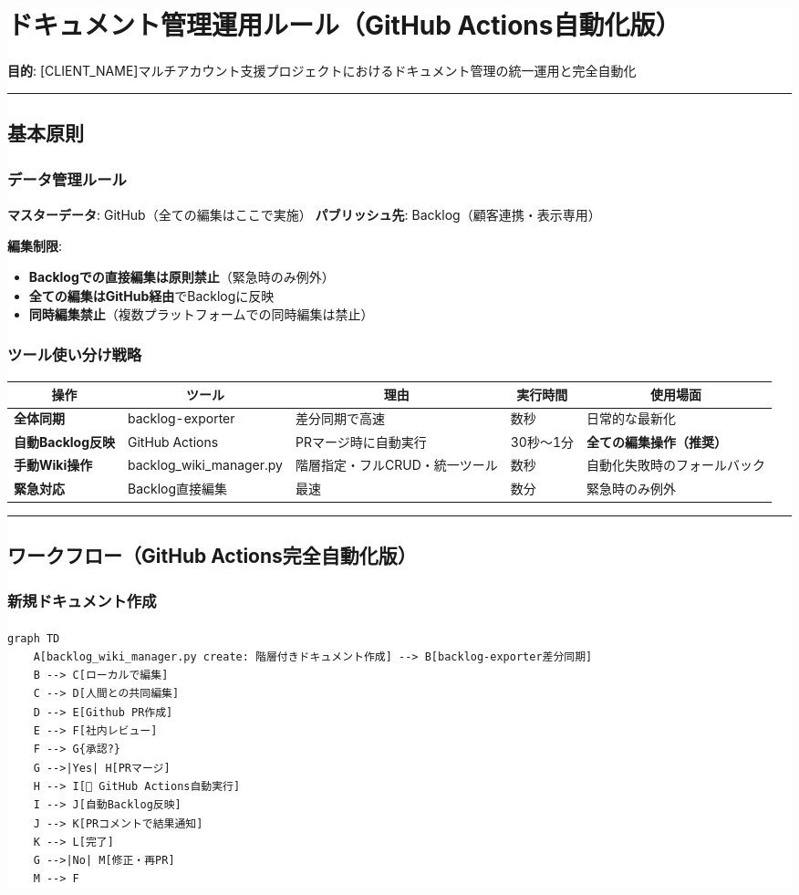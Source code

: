 # ドキュメント管理運用ルール（GitHub Actions自動化版）

**目的**: [CLIENT_NAME]マルチアカウント支援プロジェクトにおけるドキュメント管理の統一運用と完全自動化

---

## 基本原則

### データ管理ルール

**マスターデータ**: GitHub（全ての編集はここで実施）
**パブリッシュ先**: Backlog（顧客連携・表示専用）

**編集制限**: 
- **Backlogでの直接編集は原則禁止**（緊急時のみ例外）
- **全ての編集はGitHub経由**でBacklogに反映
- **同時編集禁止**（複数プラットフォームでの同時編集は禁止）

### ツール使い分け戦略

| 操作 | ツール | 理由 | 実行時間 | 使用場面 |
|------|-------|------|----------|----------|
| **全体同期** | backlog-exporter | 差分同期で高速 | 数秒 | 日常的な最新化 |
| **自動Backlog反映** | GitHub Actions | PRマージ時に自動実行 | 30秒〜1分 | **全ての編集操作（推奨）** |
| **手動Wiki操作** | backlog_wiki_manager.py | 階層指定・フルCRUD・統一ツール | 数秒 | 自動化失敗時のフォールバック |
| **緊急対応** | Backlog直接編集 | 最速 | 数分 | 緊急時のみ例外 |

---

## ワークフロー（GitHub Actions完全自動化版）

### 新規ドキュメント作成

```mermaid
graph TD
    A[backlog_wiki_manager.py create: 階層付きドキュメント作成] --> B[backlog-exporter差分同期]
    B --> C[ローカルで編集]
    C --> D[人間との共同編集]
    D --> E[Github PR作成]
    E --> F[社内レビュー]
    F --> G{承認?}
    G -->|Yes| H[PRマージ]
    H --> I[🤖 GitHub Actions自動実行]
    I --> J[自動Backlog反映]
    J --> K[PRコメントで結果通知]
    K --> L[完了]
    G -->|No| M[修正・再PR]
    M --> F
```
